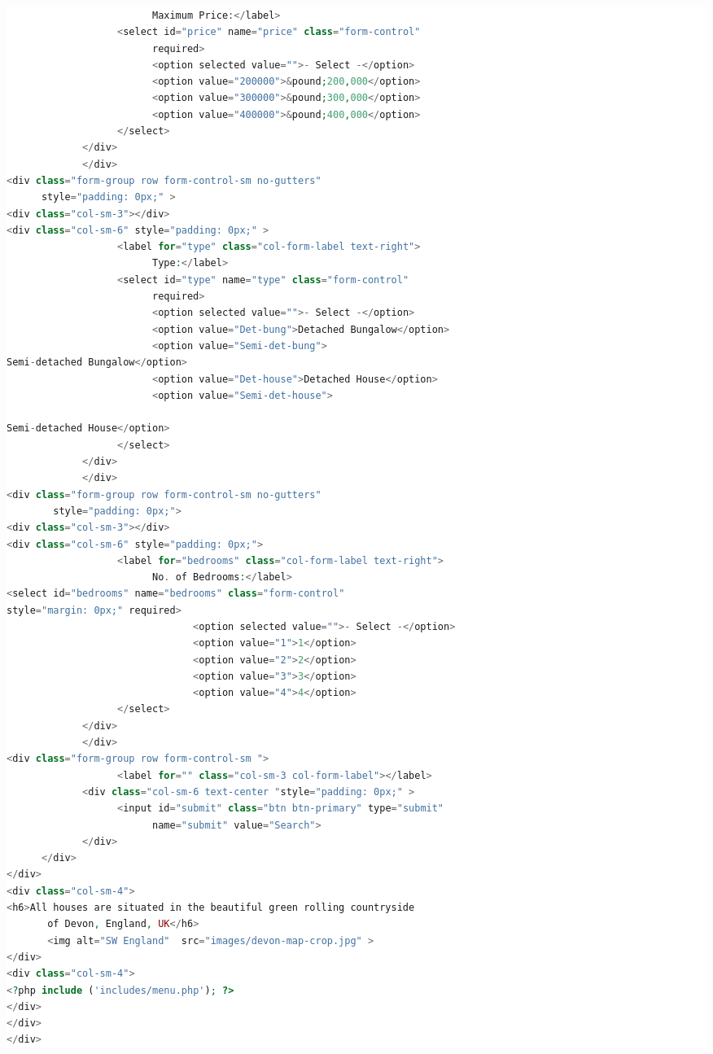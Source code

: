 ```php
                         Maximum Price:</label>
                   <select id="price" name="price" class="form-control"
                         required>
                         <option selected value="">- Select -</option>
                         <option value="200000">&pound;200,000</option>
                         <option value="300000">&pound;300,000</option>
                         <option value="400000">&pound;400,000</option>
                   </select>
             </div>
             </div>
<div class="form-group row form-control-sm no-gutters"
      style="padding: 0px;" >
<div class="col-sm-3"></div>
<div class="col-sm-6" style="padding: 0px;" >
                   <label for="type" class="col-form-label text-right">
                         Type:</label>
                   <select id="type" name="type" class="form-control"
                         required>
                         <option selected value="">- Select -</option>
                         <option value="Det-bung">Detached Bungalow</option>
                         <option value="Semi-det-bung">
Semi-detached Bungalow</option>
                         <option value="Det-house">Detached House</option>
                         <option value="Semi-det-house">

Semi-detached House</option>
                   </select>
             </div>
             </div>
<div class="form-group row form-control-sm no-gutters"
        style="padding: 0px;">
<div class="col-sm-3"></div>
<div class="col-sm-6" style="padding: 0px;">
                   <label for="bedrooms" class="col-form-label text-right">
                         No. of Bedrooms:</label>
<select id="bedrooms" name="bedrooms" class="form-control"
style="margin: 0px;" required>
                                <option selected value="">- Select -</option>
                                <option value="1">1</option>
                                <option value="2">2</option>
                                <option value="3">3</option>
                                <option value="4">4</option>
                   </select>
             </div>
             </div>
<div class="form-group row form-control-sm ">
                   <label for="" class="col-sm-3 col-form-label"></label>
             <div class="col-sm-6 text-center "style="padding: 0px;" >
                   <input id="submit" class="btn btn-primary" type="submit"
                         name="submit" value="Search">
             </div>
      </div>
</div>
<div class="col-sm-4">
<h6>All houses are situated in the beautiful green rolling countryside
       of Devon, England, UK</h6>
       <img alt="SW England"  src="images/devon-map-crop.jpg" >
</div>
<div class="col-sm-4">
<?php include ('includes/menu.php'); ?>
</div>
</div>
</div>
```